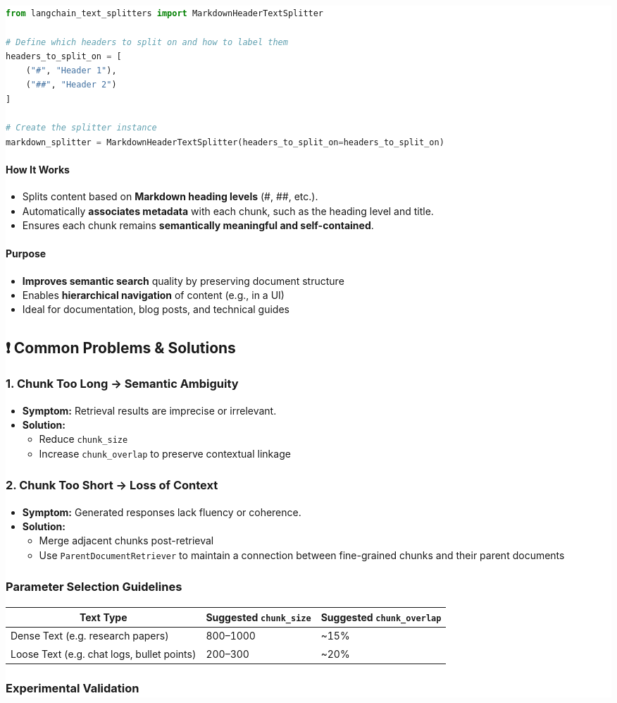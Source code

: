 ```python
from langchain_text_splitters import MarkdownHeaderTextSplitter

# Define which headers to split on and how to label them
headers_to_split_on = [
    ("#", "Header 1"),
    ("##", "Header 2")
]

# Create the splitter instance
markdown_splitter = MarkdownHeaderTextSplitter(headers_to_split_on=headers_to_split_on)
```

#### How It Works
- Splits content based on **Markdown heading levels** (#, ##, etc.).
- Automatically **associates metadata** with each chunk, such as the heading level and title.
- Ensures each chunk remains **semantically meaningful and self-contained**.


#### Purpose
- **Improves semantic search** quality by preserving document structure
- Enables **hierarchical navigation** of content (e.g., in a UI)
- Ideal for documentation, blog posts, and technical guides


## ❗ Common Problems & Solutions

### 1. Chunk Too Long → Semantic Ambiguity
- **Symptom:** Retrieval results are imprecise or irrelevant.
- **Solution:** 
  - Reduce `chunk_size`
  - Increase `chunk_overlap` to preserve contextual linkage


### 2. Chunk Too Short → Loss of Context
- **Symptom:** Generated responses lack fluency or coherence.
- **Solution:**
  - Merge adjacent chunks post-retrieval
  - Use `ParentDocumentRetriever` to maintain a connection between fine-grained chunks and their parent documents


### Parameter Selection Guidelines

| Text Type         | Suggested `chunk_size` | Suggested `chunk_overlap` |
|-------------------|------------------------|----------------------------|
| Dense Text (e.g. research papers) | 800–1000                  | ~15%                       |
| Loose Text (e.g. chat logs, bullet points) | 200–300                  | ~20%                       |



### Experimental Validation
